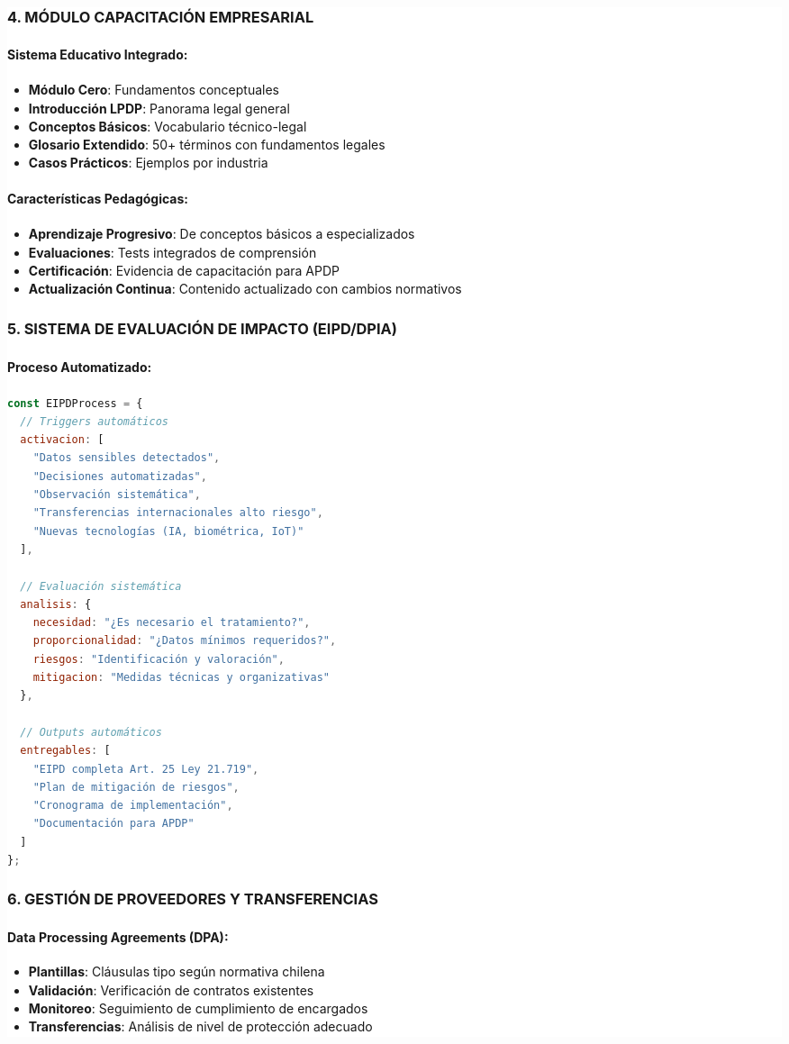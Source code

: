 ### 4. MÓDULO CAPACITACIÓN EMPRESARIAL

#### Sistema Educativo Integrado:
- **Módulo Cero**: Fundamentos conceptuales
- **Introducción LPDP**: Panorama legal general
- **Conceptos Básicos**: Vocabulario técnico-legal
- **Glosario Extendido**: 50+ términos con fundamentos legales
- **Casos Prácticos**: Ejemplos por industria

#### Características Pedagógicas:
- **Aprendizaje Progresivo**: De conceptos básicos a especializados
- **Evaluaciones**: Tests integrados de comprensión
- **Certificación**: Evidencia de capacitación para APDP
- **Actualización Continua**: Contenido actualizado con cambios normativos

### 5. SISTEMA DE EVALUACIÓN DE IMPACTO (EIPD/DPIA)

#### Proceso Automatizado:
```javascript
const EIPDProcess = {
  // Triggers automáticos
  activacion: [
    "Datos sensibles detectados",
    "Decisiones automatizadas",
    "Observación sistemática",
    "Transferencias internacionales alto riesgo",
    "Nuevas tecnologías (IA, biométrica, IoT)"
  ],
  
  // Evaluación sistemática
  analisis: {
    necesidad: "¿Es necesario el tratamiento?",
    proporcionalidad: "¿Datos mínimos requeridos?",
    riesgos: "Identificación y valoración",
    mitigacion: "Medidas técnicas y organizativas"
  },
  
  // Outputs automáticos
  entregables: [
    "EIPD completa Art. 25 Ley 21.719",
    "Plan de mitigación de riesgos",
    "Cronograma de implementación",
    "Documentación para APDP"
  ]
};
```

### 6. GESTIÓN DE PROVEEDORES Y TRANSFERENCIAS

#### Data Processing Agreements (DPA):
- **Plantillas**: Cláusulas tipo según normativa chilena
- **Validación**: Verificación de contratos existentes
- **Monitoreo**: Seguimiento de cumplimiento de encargados
- **Transferencias**: Análisis de nivel de protección adecuado
